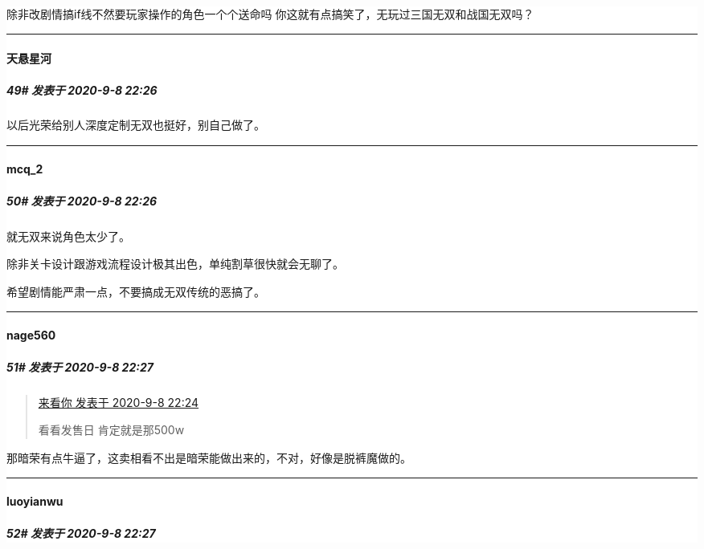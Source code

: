 除非改剧情搞if线不然要玩家操作的角色一个个送命吗</blockquote>
你这就有点搞笑了，无玩过三国无双和战国无双吗？







-----

####  天悬星河  
##### 49#       发表于 2020-9-8 22:26




以后光荣给别人深度定制无双也挺好，别自己做了。







-----

####  mcq_2  
##### 50#       发表于 2020-9-8 22:26




就无双来说角色太少了。


除非关卡设计跟游戏流程设计极其出色，单纯割草很快就会无聊了。


希望剧情能严肃一点，不要搞成无双传统的恶搞了。







-----

####  nage560  
##### 51#       发表于 2020-9-8 22:27



<blockquote><a href="httphttps://bbs.saraba1st.com/2b/forum.php?mod=redirect&amp;goto=findpost&amp;pid=48680155&amp;ptid=1958890" target="_blank">来看你 发表于 2020-9-8 22:24</a>

看看发售日 肯定就是那500w</blockquote>
那暗荣有点牛逼了，这卖相看不出是暗荣能做出来的，不对，好像是脱裤魔做的。







-----

####  luoyianwu  
##### 52#       发表于 2020-9-8 22:27
